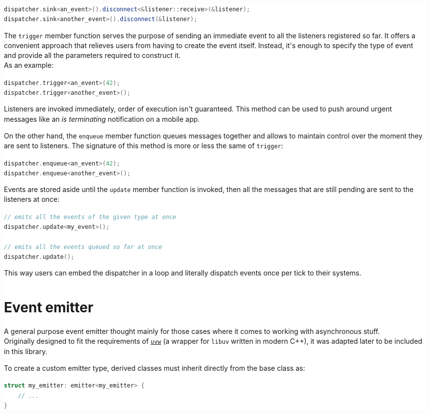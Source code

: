 ```cpp
dispatcher.sink<an_event>().disconnect<&listener::receive>(&listener);
dispatcher.sink<another_event>().disconnect(&listener);
```

The `trigger` member function serves the purpose of sending an immediate event
to all the listeners registered so far. It offers a convenient approach that
relieves users from having to create the event itself. Instead, it's enough to
specify the type of event and provide all the parameters required to construct
it.<br/>
As an example:

```cpp
dispatcher.trigger<an_event>(42);
dispatcher.trigger<another_event>();
```

Listeners are invoked immediately, order of execution isn't guaranteed. This
method can be used to push around urgent messages like an _is terminating_
notification on a mobile app.

On the other hand, the `enqueue` member function queues messages together and
allows to maintain control over the moment they are sent to listeners. The
signature of this method is more or less the same of `trigger`:

```cpp
dispatcher.enqueue<an_event>(42);
dispatcher.enqueue<another_event>();
```

Events are stored aside until the `update` member function is invoked, then all
the messages that are still pending are sent to the listeners at once:

```cpp
// emits all the events of the given type at once
dispatcher.update<my_event>();

// emits all the events queued so far at once
dispatcher.update();
```

This way users can embed the dispatcher in a loop and literally dispatch events
once per tick to their systems.

# Event emitter

A general purpose event emitter thought mainly for those cases where it comes to
working with asynchronous stuff.<br/>
Originally designed to fit the requirements of
[`uvw`](https://github.com/skypjack/uvw) (a wrapper for `libuv` written in
modern C++), it was adapted later to be included in this library.

To create a custom emitter type, derived classes must inherit directly from the
base class as:

```cpp
struct my_emitter: emitter<my_emitter> {
    // ...
}
```
